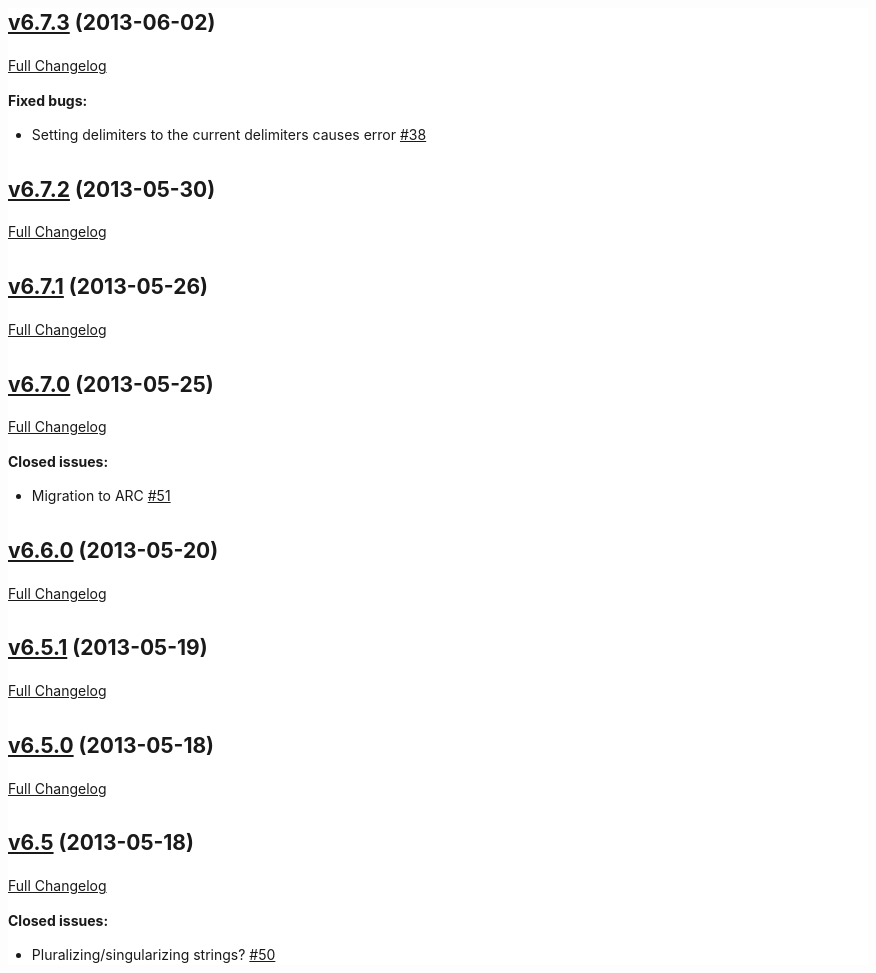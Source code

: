 ## [v6.7.3](https://github.com/groue/GRMustache/tree/v6.7.3) (2013-06-02)

[Full Changelog](https://github.com/groue/GRMustache/compare/v6.7.2...v6.7.3)

**Fixed bugs:**

- Setting delimiters to the current delimiters causes error [\#38](https://github.com/groue/GRMustache/issues/38)

## [v6.7.2](https://github.com/groue/GRMustache/tree/v6.7.2) (2013-05-30)

[Full Changelog](https://github.com/groue/GRMustache/compare/v6.7.1...v6.7.2)

## [v6.7.1](https://github.com/groue/GRMustache/tree/v6.7.1) (2013-05-26)

[Full Changelog](https://github.com/groue/GRMustache/compare/v6.7.0...v6.7.1)

## [v6.7.0](https://github.com/groue/GRMustache/tree/v6.7.0) (2013-05-25)

[Full Changelog](https://github.com/groue/GRMustache/compare/v6.6.0...v6.7.0)

**Closed issues:**

- Migration to ARC [\#51](https://github.com/groue/GRMustache/issues/51)

## [v6.6.0](https://github.com/groue/GRMustache/tree/v6.6.0) (2013-05-20)

[Full Changelog](https://github.com/groue/GRMustache/compare/v6.5.1...v6.6.0)

## [v6.5.1](https://github.com/groue/GRMustache/tree/v6.5.1) (2013-05-19)

[Full Changelog](https://github.com/groue/GRMustache/compare/v6.5.0...v6.5.1)

## [v6.5.0](https://github.com/groue/GRMustache/tree/v6.5.0) (2013-05-18)

[Full Changelog](https://github.com/groue/GRMustache/compare/v6.5...v6.5.0)

## [v6.5](https://github.com/groue/GRMustache/tree/v6.5) (2013-05-18)

[Full Changelog](https://github.com/groue/GRMustache/compare/v6.4.1...v6.5)

**Closed issues:**

- Pluralizing/singularizing strings? [\#50](https://github.com/groue/GRMustache/issues/50)
